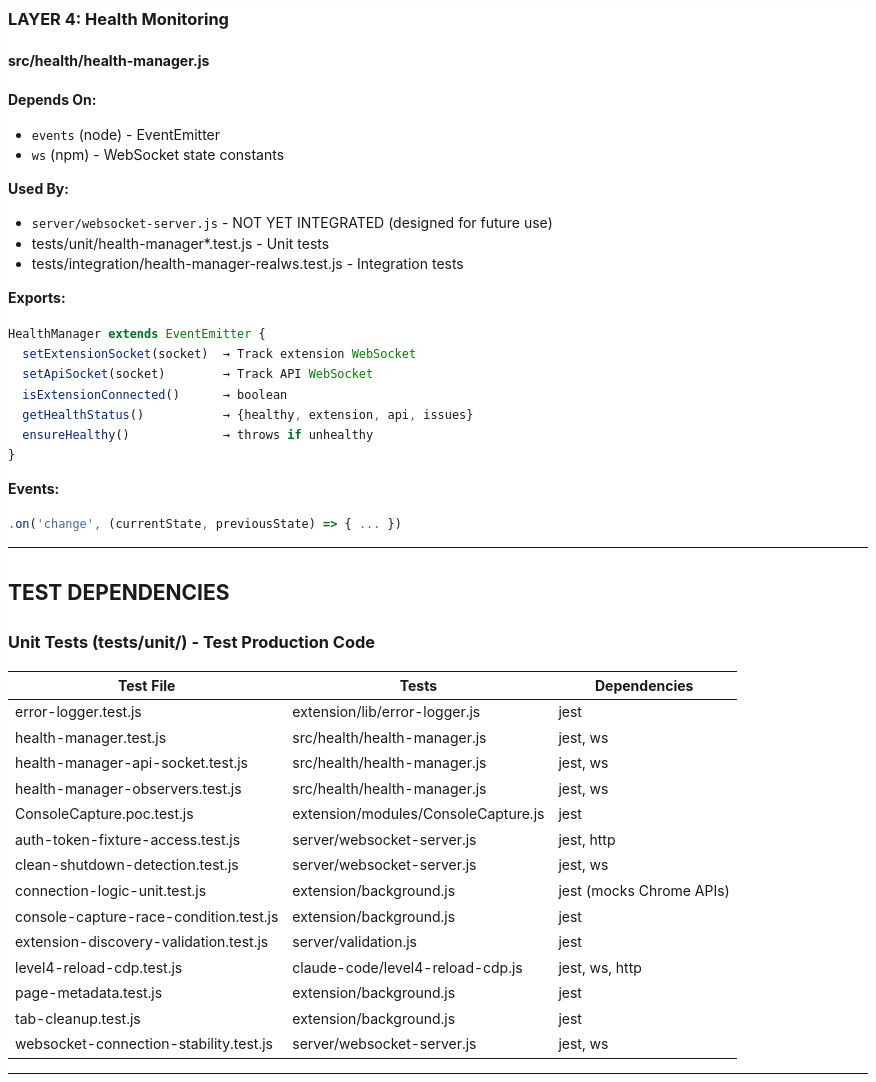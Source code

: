 
### LAYER 4: Health Monitoring

#### src/health/health-manager.js

**Depends On:**

- `events` (node) - EventEmitter
- `ws` (npm) - WebSocket state constants

**Used By:**

- `server/websocket-server.js` - NOT YET INTEGRATED (designed for future use)
- tests/unit/health-manager\*.test.js - Unit tests
- tests/integration/health-manager-realws.test.js - Integration tests

**Exports:**

```javascript
HealthManager extends EventEmitter {
  setExtensionSocket(socket)  → Track extension WebSocket
  setApiSocket(socket)        → Track API WebSocket
  isExtensionConnected()      → boolean
  getHealthStatus()           → {healthy, extension, api, issues}
  ensureHealthy()             → throws if unhealthy
}
```

**Events:**

```javascript
.on('change', (currentState, previousState) => { ... })
```

---

## TEST DEPENDENCIES

### Unit Tests (tests/unit/) - Test Production Code

| Test File                              | Tests                               | Dependencies             |
| -------------------------------------- | ----------------------------------- | ------------------------ |
| error-logger.test.js                   | extension/lib/error-logger.js       | jest                     |
| health-manager.test.js                 | src/health/health-manager.js        | jest, ws                 |
| health-manager-api-socket.test.js      | src/health/health-manager.js        | jest, ws                 |
| health-manager-observers.test.js       | src/health/health-manager.js        | jest, ws                 |
| ConsoleCapture.poc.test.js             | extension/modules/ConsoleCapture.js | jest                     |
| auth-token-fixture-access.test.js      | server/websocket-server.js          | jest, http               |
| clean-shutdown-detection.test.js       | server/websocket-server.js          | jest, ws                 |
| connection-logic-unit.test.js          | extension/background.js             | jest (mocks Chrome APIs) |
| console-capture-race-condition.test.js | extension/background.js             | jest                     |
| extension-discovery-validation.test.js | server/validation.js                | jest                     |
| level4-reload-cdp.test.js              | claude-code/level4-reload-cdp.js    | jest, ws, http           |
| page-metadata.test.js                  | extension/background.js             | jest                     |
| tab-cleanup.test.js                    | extension/background.js             | jest                     |
| websocket-connection-stability.test.js | server/websocket-server.js          | jest, ws                 |

---